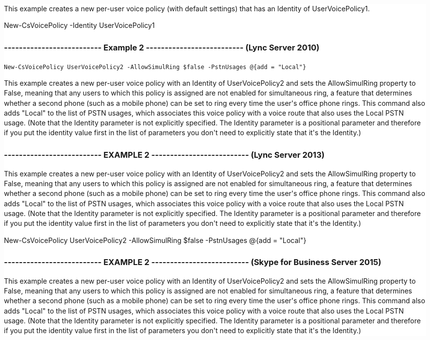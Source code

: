 This example creates a new per-user voice policy (with default settings) that has an Identity of UserVoicePolicy1.

New-CsVoicePolicy -Identity UserVoicePolicy1

### -------------------------- Example 2 -------------------------- (Lync Server 2010)
```
New-CsVoicePolicy UserVoicePolicy2 -AllowSimulRing $false -PstnUsages @{add = "Local"}
```

This example creates a new per-user voice policy with an Identity of UserVoicePolicy2 and sets the AllowSimulRing property to False, meaning that any users to which this policy is assigned are not enabled for simultaneous ring, a feature that determines whether a second phone (such as a mobile phone) can be set to ring every time the user's office phone rings.
This command also adds "Local" to the list of PSTN usages, which associates this voice policy with a voice route that also uses the Local PSTN usage.
(Note that the Identity parameter is not explicitly specified.
The Identity parameter is a positional parameter and therefore if you put the identity value first in the list of parameters you don't need to explicitly state that it's the Identity.)

### -------------------------- EXAMPLE 2 -------------------------- (Lync Server 2013)
```

```

This example creates a new per-user voice policy with an Identity of UserVoicePolicy2 and sets the AllowSimulRing property to False, meaning that any users to which this policy is assigned are not enabled for simultaneous ring, a feature that determines whether a second phone (such as a mobile phone) can be set to ring every time the user's office phone rings.
This command also adds "Local" to the list of PSTN usages, which associates this voice policy with a voice route that also uses the Local PSTN usage.
(Note that the Identity parameter is not explicitly specified.
The Identity parameter is a positional parameter and therefore if you put the identity value first in the list of parameters you don't need to explicitly state that it's the Identity.)

New-CsVoicePolicy UserVoicePolicy2 -AllowSimulRing $false -PstnUsages @{add = "Local"}

### -------------------------- EXAMPLE 2 -------------------------- (Skype for Business Server 2015)
```

```

This example creates a new per-user voice policy with an Identity of UserVoicePolicy2 and sets the AllowSimulRing property to False, meaning that any users to which this policy is assigned are not enabled for simultaneous ring, a feature that determines whether a second phone (such as a mobile phone) can be set to ring every time the user's office phone rings.
This command also adds "Local" to the list of PSTN usages, which associates this voice policy with a voice route that also uses the Local PSTN usage.
(Note that the Identity parameter is not explicitly specified.
The Identity parameter is a positional parameter and therefore if you put the identity value first in the list of parameters you don't need to explicitly state that it's the Identity.)
